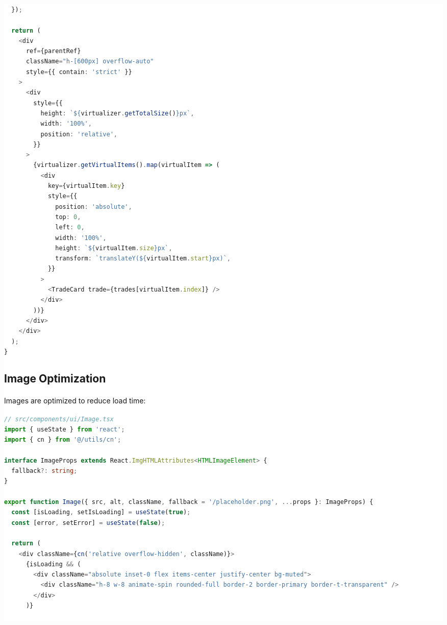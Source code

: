 ```typescript
  });
  
  return (
    <div 
      ref={parentRef} 
      className="h-[600px] overflow-auto"
      style={{ contain: 'strict' }}
    >
      <div
        style={{
          height: `${virtualizer.getTotalSize()}px`,
          width: '100%',
          position: 'relative',
        }}
      >
        {virtualizer.getVirtualItems().map(virtualItem => (
          <div
            key={virtualItem.key}
            style={{
              position: 'absolute',
              top: 0,
              left: 0,
              width: '100%',
              height: `${virtualItem.size}px`,
              transform: `translateY(${virtualItem.start}px)`,
            }}
          >
            <TradeCard trade={trades[virtualItem.index]} />
          </div>
        ))}
      </div>
    </div>
  );
}
```

## Image Optimization

Images are optimized to reduce load time:

```typescript
// src/components/ui/Image.tsx
import { useState } from 'react';
import { cn } from '@/utils/cn';

interface ImageProps extends React.ImgHTMLAttributes<HTMLImageElement> {
  fallback?: string;
}

export function Image({ src, alt, className, fallback = '/placeholder.png', ...props }: ImageProps) {
  const [isLoading, setIsLoading] = useState(true);
  const [error, setError] = useState(false);
  
  return (
    <div className={cn('relative overflow-hidden', className)}>
      {isLoading && (
        <div className="absolute inset-0 flex items-center justify-center bg-muted">
          <div className="h-8 w-8 animate-spin rounded-full border-2 border-primary border-t-transparent" />
        </div>
      )}
      
```